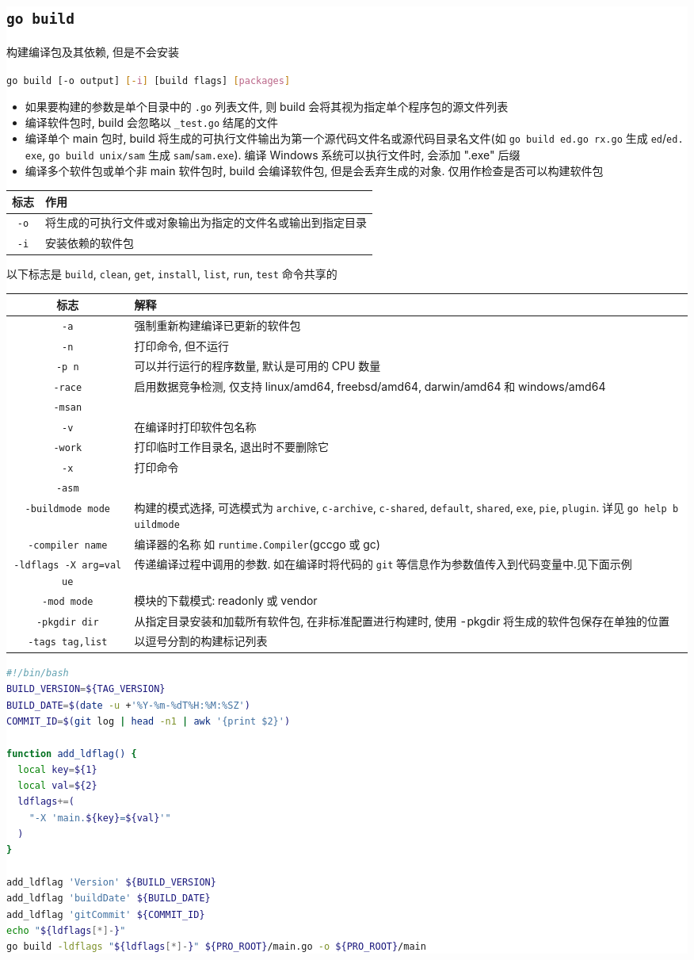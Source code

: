 ## `go build`

构建编译包及其依赖, 但是不会安装

```bash
go build [-o output] [-i] [build flags] [packages]
```

- 如果要构建的参数是单个目录中的 `.go` 列表文件, 则 build 会将其视为指定单个程序包的源文件列表
- 编译软件包时, build 会忽略以 `_test.go` 结尾的文件
- 编译单个 main 包时, build 将生成的可执行文件输出为第一个源代码文件名或源代码目录名文件(如 `go build ed.go rx.go` 生成 `ed`/`ed.exe`, `go build unix/sam` 生成 `sam`/`sam.exe`). 编译 Windows 系统可以执行文件时, 会添加 ".exe" 后缀
- 编译多个软件包或单个非 main 软件包时, build 会编译软件包, 但是会丢弃生成的对象. 仅用作检查是否可以构建软件包

标志 | 作用
:---: | :---
`-o` | 将生成的可执行文件或对象输出为指定的文件名或输出到指定目录
`-i` | 安装依赖的软件包

以下标志是 `build`, `clean`, `get`, `install`, `list`, `run`, `test` 命令共享的

标志 | 解释
:---: | :---
`-a` | 强制重新构建编译已更新的软件包
`-n` | 打印命令, 但不运行
`-p n` | 可以并行运行的程序数量, 默认是可用的 CPU 数量
`-race` | 启用数据竞争检测, 仅支持 linux/amd64, freebsd/amd64, darwin/amd64 和 windows/amd64
`-msan` |
`-v` | 在编译时打印软件包名称
`-work` | 打印临时工作目录名, 退出时不要删除它
`-x` | 打印命令
`-asm` |
`-buildmode mode` | 构建的模式选择, 可选模式为 `archive`, `c-archive`, `c-shared`, `default`, `shared`, `exe`, `pie`, `plugin`. 详见 `go help buildmode`
`-compiler name` | 编译器的名称 如 `runtime.Compiler`(gccgo 或 gc) 
`-ldflags -X arg=value` | 传递编译过程中调用的参数. 如在编译时将代码的 `git` 等信息作为参数值传入到代码变量中.见下面示例
`-mod mode` | 模块的下载模式: readonly 或 vendor
`-pkgdir dir` | 从指定目录安装和加载所有软件包, 在非标准配置进行构建时, 使用 -pkgdir 将生成的软件包保存在单独的位置
`-tags tag,list` | 以逗号分割的构建标记列表

```bash
#!/bin/bash
BUILD_VERSION=${TAG_VERSION}
BUILD_DATE=$(date -u +'%Y-%m-%dT%H:%M:%SZ')
COMMIT_ID=$(git log | head -n1 | awk '{print $2}')

function add_ldflag() {
  local key=${1}
  local val=${2}
  ldflags+=(
    "-X 'main.${key}=${val}'"
  )
}

add_ldflag 'Version' ${BUILD_VERSION}
add_ldflag 'buildDate' ${BUILD_DATE}
add_ldflag 'gitCommit' ${COMMIT_ID}
echo "${ldflags[*]-}"
go build -ldflags "${ldflags[*]-}" ${PRO_ROOT}/main.go -o ${PRO_ROOT}/main
```
